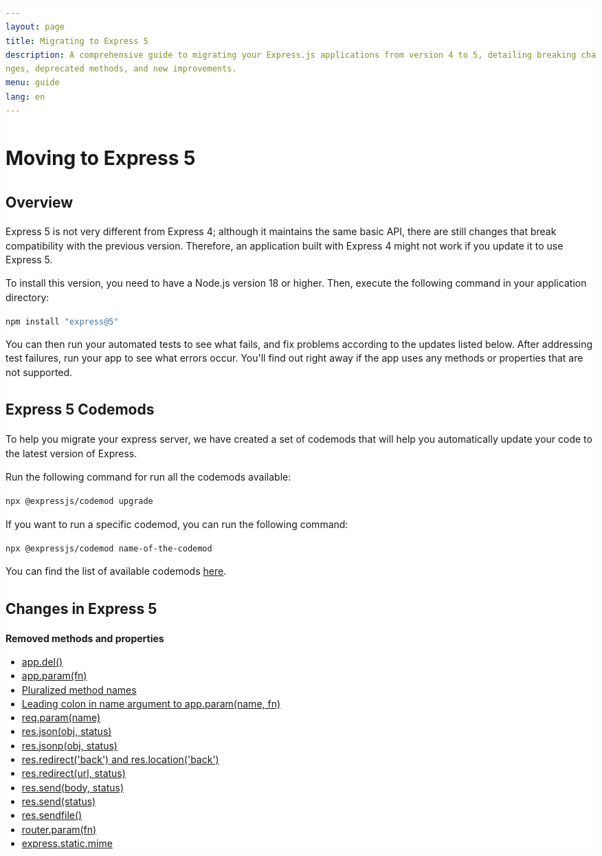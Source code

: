 ```yaml
---
layout: page
title: Migrating to Express 5
description: A comprehensive guide to migrating your Express.js applications from version 4 to 5, detailing breaking changes, deprecated methods, and new improvements.
menu: guide
lang: en
---
```


# Moving to Express 5

<h2 id="overview">Overview</h2>

Express 5 is not very different from Express 4; although it maintains the same basic API, there are still changes that break compatibility with the previous version. Therefore, an application built with Express 4 might not work if you update it to use Express 5.

To install this version, you need to have a Node.js version 18 or higher. Then, execute the following command in your application directory:

```sh
npm install "express@5"
```

You can then run your automated tests to see what fails, and fix problems according to the updates listed below. After addressing test failures, run your app to see what errors occur. You'll find out right away if the app uses any methods or properties that are not supported.

## Express 5 Codemods

To help you migrate your express server, we have created a set of codemods that will help you automatically update your code to the latest version of Express.

Run the following command for run all the codemods available:

```sh
npx @expressjs/codemod upgrade
```

If you want to run a specific codemod, you can run the following command:

```sh
npx @expressjs/codemod name-of-the-codemod
```

You can find the list of available codemods [here](https://github.com/expressjs/codemod?tab=readme-ov-file#available-codemods).

<h2 id="changes">Changes in Express 5</h2>

**Removed methods and properties**

<ul class="doclist">
  <li><a href="#app.del">app.del()</a></li>
  <li><a href="#app.param">app.param(fn)</a></li>
  <li><a href="#plural">Pluralized method names</a></li>
  <li><a href="#leading">Leading colon in name argument to app.param(name, fn)</a></li>
  <li><a href="#req.param">req.param(name)</a></li>
  <li><a href="#res.json">res.json(obj, status)</a></li>
  <li><a href="#res.jsonp">res.jsonp(obj, status)</a></li>
  <li><a href="#magic-redirect">res.redirect('back') and res.location('back')</a></li>  
  <li><a href="#res.redirect">res.redirect(url, status)</a></li>
  <li><a href="#res.send.body">res.send(body, status)</a></li>
  <li><a href="#res.send.status">res.send(status)</a></li>
  <li><a href="#res.sendfile">res.sendfile()</a></li>
  <li><a href="#router.param">router.param(fn)</a></li>
  <li><a href="#express.static.mime">express.static.mime</a></li>